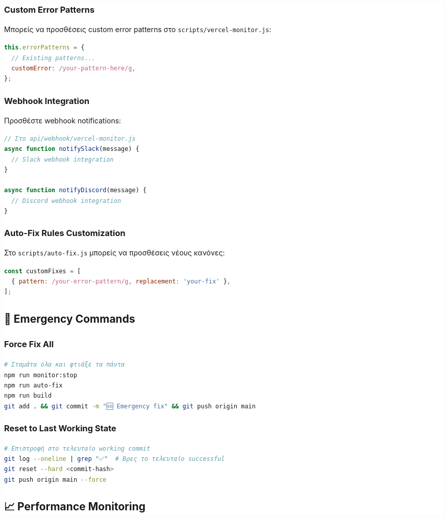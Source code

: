 ### Custom Error Patterns
Μπορείς να προσθέσεις custom error patterns στο `scripts/vercel-monitor.js`:

```javascript
this.errorPatterns = {
  // Existing patterns...
  customError: /your-pattern-here/g,
};
```

### Webhook Integration
Προσθέστε webhook notifications:

```javascript
// Στο api/webhook/vercel-monitor.js
async function notifySlack(message) {
  // Slack webhook integration
}

async function notifyDiscord(message) {
  // Discord webhook integration
}
```

### Auto-Fix Rules Customization
Στο `scripts/auto-fix.js` μπορείς να προσθέσεις νέους κανόνες:

```javascript
const customFixes = [
  { pattern: /your-error-pattern/g, replacement: 'your-fix' },
];
```

## 🚨 Emergency Commands

### Force Fix All
```bash
# Σταμάτα όλα και φτιάξε τα πάντα
npm run monitor:stop
npm run auto-fix
npm run build
git add . && git commit -m "🆘 Emergency fix" && git push origin main
```

### Reset to Last Working State
```bash
# Επιστροφή στο τελευταίο working commit
git log --oneline | grep "✅"  # Βρες το τελευταίο successful
git reset --hard <commit-hash>
git push origin main --force
```

## 📈 Performance Monitoring
